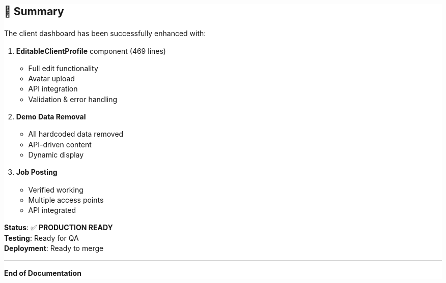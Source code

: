 
## 🎉 Summary

The client dashboard has been successfully enhanced with:

1. **EditableClientProfile** component (469 lines)
   - Full edit functionality
   - Avatar upload
   - API integration
   - Validation & error handling

2. **Demo Data Removal**
   - All hardcoded data removed
   - API-driven content
   - Dynamic display

3. **Job Posting**
   - Verified working
   - Multiple access points
   - API integrated

**Status**: ✅ **PRODUCTION READY**  
**Testing**: Ready for QA  
**Deployment**: Ready to merge

---

**End of Documentation**
